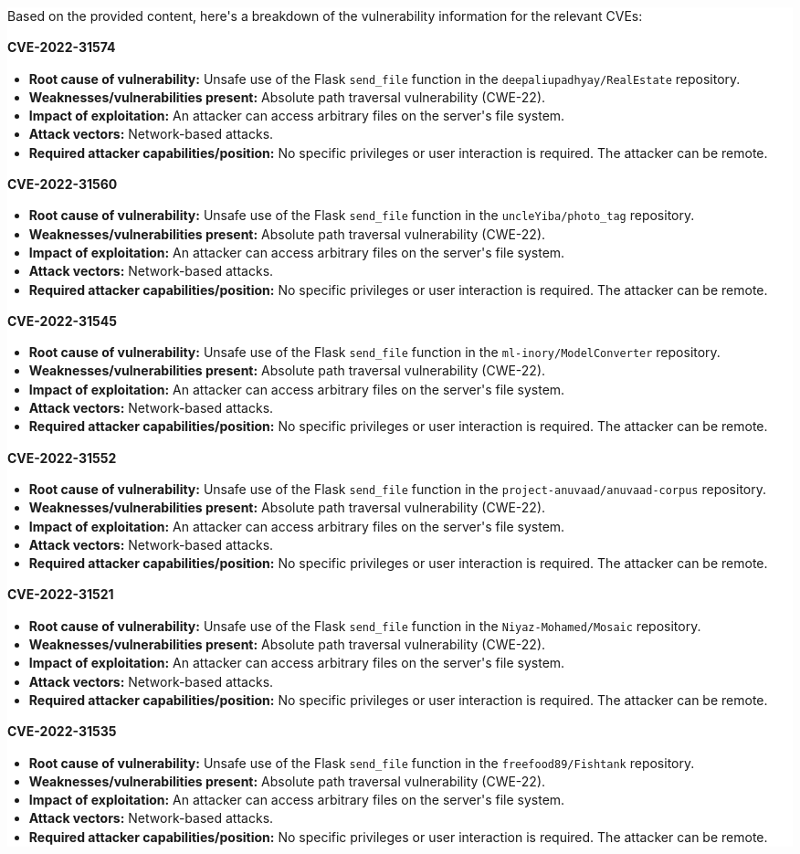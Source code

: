Based on the provided content, here's a breakdown of the vulnerability information for the relevant CVEs:

**CVE-2022-31574**

*   **Root cause of vulnerability:** Unsafe use of the Flask `send_file` function in the `deepaliupadhyay/RealEstate` repository.
*   **Weaknesses/vulnerabilities present:** Absolute path traversal vulnerability (CWE-22).
*   **Impact of exploitation:** An attacker can access arbitrary files on the server's file system.
*   **Attack vectors:** Network-based attacks.
*   **Required attacker capabilities/position:** No specific privileges or user interaction is required. The attacker can be remote.

**CVE-2022-31560**

*   **Root cause of vulnerability:** Unsafe use of the Flask `send_file` function in the `uncleYiba/photo_tag` repository.
*   **Weaknesses/vulnerabilities present:** Absolute path traversal vulnerability (CWE-22).
*   **Impact of exploitation:** An attacker can access arbitrary files on the server's file system.
*   **Attack vectors:** Network-based attacks.
*   **Required attacker capabilities/position:** No specific privileges or user interaction is required. The attacker can be remote.

**CVE-2022-31545**

*   **Root cause of vulnerability:** Unsafe use of the Flask `send_file` function in the `ml-inory/ModelConverter` repository.
*   **Weaknesses/vulnerabilities present:** Absolute path traversal vulnerability (CWE-22).
*   **Impact of exploitation:** An attacker can access arbitrary files on the server's file system.
*   **Attack vectors:** Network-based attacks.
*   **Required attacker capabilities/position:** No specific privileges or user interaction is required. The attacker can be remote.

**CVE-2022-31552**

*   **Root cause of vulnerability:** Unsafe use of the Flask `send_file` function in the `project-anuvaad/anuvaad-corpus` repository.
*   **Weaknesses/vulnerabilities present:** Absolute path traversal vulnerability (CWE-22).
*   **Impact of exploitation:** An attacker can access arbitrary files on the server's file system.
*   **Attack vectors:** Network-based attacks.
*   **Required attacker capabilities/position:** No specific privileges or user interaction is required. The attacker can be remote.

**CVE-2022-31521**

*   **Root cause of vulnerability:** Unsafe use of the Flask `send_file` function in the `Niyaz-Mohamed/Mosaic` repository.
*   **Weaknesses/vulnerabilities present:** Absolute path traversal vulnerability (CWE-22).
*   **Impact of exploitation:** An attacker can access arbitrary files on the server's file system.
*   **Attack vectors:** Network-based attacks.
*  **Required attacker capabilities/position:** No specific privileges or user interaction is required. The attacker can be remote.

**CVE-2022-31535**

*   **Root cause of vulnerability:** Unsafe use of the Flask `send_file` function in the `freefood89/Fishtank` repository.
*   **Weaknesses/vulnerabilities present:** Absolute path traversal vulnerability (CWE-22).
*   **Impact of exploitation:** An attacker can access arbitrary files on the server's file system.
*   **Attack vectors:** Network-based attacks.
*   **Required attacker capabilities/position:** No specific privileges or user interaction is required. The attacker can be remote.
